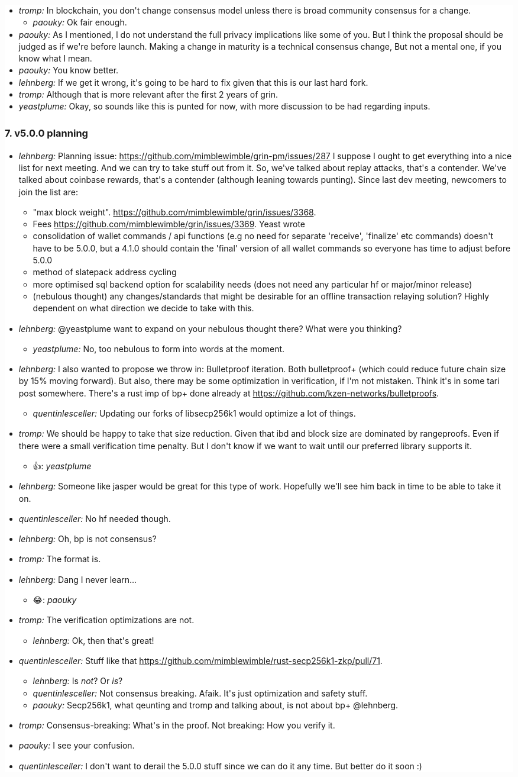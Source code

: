 - _tromp:_ In blockchain, you don't change consensus model unless there is broad community consensus for a change.
   - _paouky:_ Ok fair enough.
- _paouky:_ As I mentioned, I do not understand the full privacy implications like some of you. But I think the proposal should be judged as if we're before launch. Making a change in maturity is a technical consensus change, But not a mental one, if you know what I mean.
- _paouky:_ You know better.
- _lehnberg:_ If we get it wrong, it's going to be hard to fix given that this is our last hard fork.
- _tromp:_ Although that is more relevant after the first 2 years of grin.
- _yeastplume:_ Okay, so sounds like this is punted for now, with more discussion to be had regarding inputs. 

### 7. v5.0.0 planning
- _lehnberg:_ Planning issue: https://github.com/mimblewimble/grin-pm/issues/287 I suppose I ought to get everything into a nice list for next meeting. And we can try to take stuff out from it.
   So, we've talked about replay attacks, that's a contender.
   We've talked about coinbase rewards, that's a contender (although leaning towards punting). Since last dev meeting, newcomers to join the list are:
   * "max block weight". https://github.com/mimblewimble/grin/issues/3368.
   * Fees https://github.com/mimblewimble/grin/issues/3369. Yeast wrote 
   * consolidation of wallet commands / api functions (e.g no need for separate 'receive', 'finalize' etc commands) doesn't have to be 5.0.0, but a 4.1.0 should contain the 'final' version of all wallet commands so everyone has time to adjust before 5.0.0
   * method of slatepack address cycling
   * more optimised sql backend option for scalability needs (does not need any particular hf or major/minor release)
   * (nebulous thought) any changes/standards that might be desirable for an offline transaction relaying solution? Highly dependent on what direction we decide to take with this.
- _lehnberg:_ @yeastplume want to expand on your nebulous thought there? What were you thinking?
   - _yeastplume:_ No, too nebulous to form into words at the moment.
- _lehnberg:_ I also wanted to propose we throw in: Bulletproof iteration. Both bulletproof+ (which could reduce future chain size by 15% moving forward). But also, there may be some optimization in verification, if I'm not mistaken. Think it's in some tari post somewhere. There's a rust imp of bp+ done already at https://github.com/kzen-networks/bulletproofs.
   - _quentinlesceller:_ Updating our forks of libsecp256k1 would optimize a lot of things.

- _tromp:_ We should be happy to take that size reduction. Given that ibd and block size are dominated by rangeproofs. Even if there were a small verification time penalty. But I don't know if we want to wait until our preferred library supports it.
   - 👍: _yeastplume_
- _lehnberg:_ Someone like jasper would be great for this type of work. Hopefully we'll see him back in time to be able to take it on.
- _quentinlesceller:_ No hf needed though.
- _lehnberg:_ Oh, bp is not consensus?
- _tromp:_ The format is.
- _lehnberg:_ Dang I never learn...
   - 😂: _paouky_
- _tromp:_ The verification optimizations are not.
   - _lehnberg:_ Ok, then that's great!
- _quentinlesceller:_ Stuff like that https://github.com/mimblewimble/rust-secp256k1-zkp/pull/71.
   - _lehnberg:_ Is _not_? Or _is_?
   - _quentinlesceller:_ Not consensus breaking. Afaik. It's just optimization and safety stuff.
   - _paouky:_ Secp256k1, what qeunting and tromp and talking about, is not about bp+ @lehnberg.
- _tromp:_ Consensus-breaking: What's in the proof. Not breaking: How you verify it.
- _paouky:_ I see your confusion.
- _quentinlesceller:_ I don't want to derail the 5.0.0 stuff since we can do it any time. But better do it soon :)
